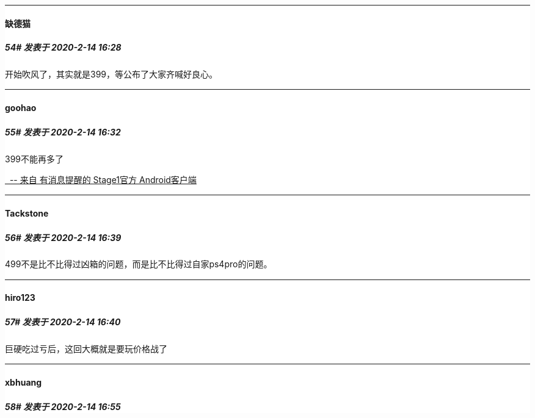 -----

####  缺德猫  
##### 54#       发表于 2020-2-14 16:28




开始吹风了，其实就是399，等公布了大家齐喊好良心。







-----

####  goohao  
##### 55#       发表于 2020-2-14 16:32




399不能再多了

[  -- 来自 有消息提醒的 Stage1官方 Android客户端](https://www.coolapk.com/apk/140634)







-----

####  Tackstone  
##### 56#       发表于 2020-2-14 16:39




499不是比不比得过凶箱的问题，而是比不比得过自家ps4pro的问题。







-----

####  hiro123  
##### 57#       发表于 2020-2-14 16:40




巨硬吃过亏后，这回大概就是要玩价格战了







-----

####  xbhuang  
##### 58#       发表于 2020-2-14 16:55
